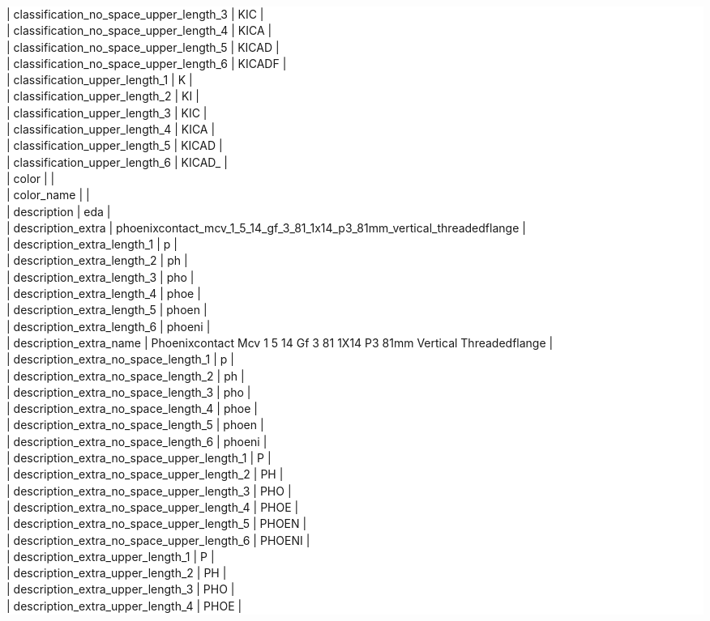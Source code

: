 | classification_no_space_upper_length_3 | KIC |  
| classification_no_space_upper_length_4 | KICA |  
| classification_no_space_upper_length_5 | KICAD |  
| classification_no_space_upper_length_6 | KICADF |  
| classification_upper_length_1 | K |  
| classification_upper_length_2 | KI |  
| classification_upper_length_3 | KIC |  
| classification_upper_length_4 | KICA |  
| classification_upper_length_5 | KICAD |  
| classification_upper_length_6 | KICAD_ |  
| color |  |  
| color_name |  |  
| description | eda |  
| description_extra | phoenixcontact_mcv_1_5_14_gf_3_81_1x14_p3_81mm_vertical_threadedflange |  
| description_extra_length_1 | p |  
| description_extra_length_2 | ph |  
| description_extra_length_3 | pho |  
| description_extra_length_4 | phoe |  
| description_extra_length_5 | phoen |  
| description_extra_length_6 | phoeni |  
| description_extra_name | Phoenixcontact Mcv 1 5 14 Gf 3 81 1X14 P3 81mm Vertical Threadedflange |  
| description_extra_no_space_length_1 | p |  
| description_extra_no_space_length_2 | ph |  
| description_extra_no_space_length_3 | pho |  
| description_extra_no_space_length_4 | phoe |  
| description_extra_no_space_length_5 | phoen |  
| description_extra_no_space_length_6 | phoeni |  
| description_extra_no_space_upper_length_1 | P |  
| description_extra_no_space_upper_length_2 | PH |  
| description_extra_no_space_upper_length_3 | PHO |  
| description_extra_no_space_upper_length_4 | PHOE |  
| description_extra_no_space_upper_length_5 | PHOEN |  
| description_extra_no_space_upper_length_6 | PHOENI |  
| description_extra_upper_length_1 | P |  
| description_extra_upper_length_2 | PH |  
| description_extra_upper_length_3 | PHO |  
| description_extra_upper_length_4 | PHOE |  